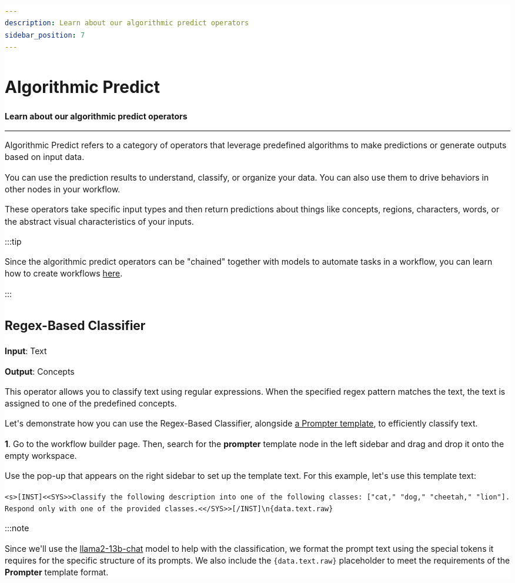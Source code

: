 ```yaml
---
description: Learn about our algorithmic predict operators
sidebar_position: 7
---
```


# Algorithmic Predict

**Learn about our algorithmic predict operators**
<hr />

Algorithmic Predict refers to a category of operators that leverage predefined algorithms to make predictions or generate outputs based on input data.

You can use the prediction results to understand, classify, or organize your data. You can also use them to drive behaviors in other nodes in your workflow.

These operators take specific input types and then return predictions about things like concepts, regions, characters, words, or the abstract visual characteristics of your inputs.

:::tip

Since the algorithmic predict operators can be "chained" together with models to automate tasks in a workflow, you can learn how to create workflows [here](https://docs.clarifai.com/portal-guide/workflows/input-nodes#create-your-workflow). 

:::

## Regex-Based Classifier 

**Input**: Text

**Output**: Concepts

This operator allows you to classify text using regular expressions. When the specified regex pattern matches the text, the text is assigned to one of the predefined concepts. 

Let's demonstrate how you can use the Regex-Based Classifier, alongside [a Prompter template](https://docs.clarifai.com/portal-guide/agent-system-operators/prompter), to efficiently classify text. 

**1**. Go to the workflow builder page. Then, search for the **prompter** template node in the left sidebar and drag and drop it onto the empty workspace.

 Use the pop-up that appears on the right sidebar to set up the template text. For this example, let's use this template text: 

```text
<s>[INST]<<SYS>>Classify the following description into one of the following classes: ["cat," "dog," "cheetah," "lion"]. Respond only with one of the provided classes.<</SYS>>[/INST]\n{data.text.raw} 
```
     
:::note

Since we'll use the [llama2-13b-chat](https://clarifai.com/meta/Llama-2/models/llama2-13b-chat) model to help with the classification, we format the prompt text using the special tokens it requires for the specific structure of its prompts. We also include the `{data.text.raw}` placeholder to meet the requirements of the **Prompter** template format.
